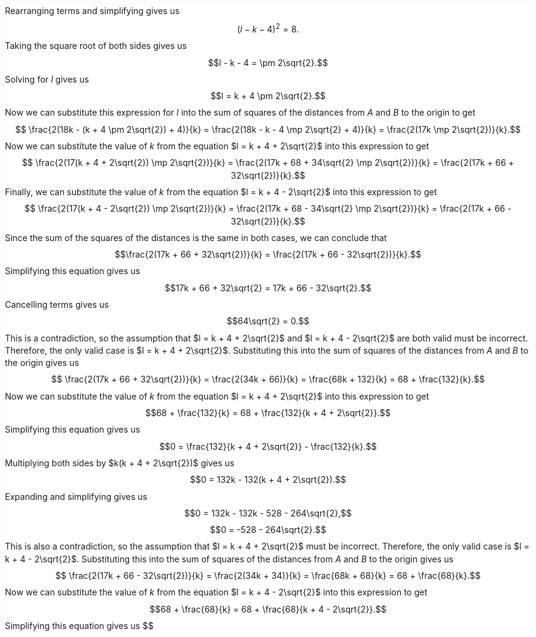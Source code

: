 Rearranging terms and simplifying gives us
$$(l - k - 4)^2 = 8.$$
Taking the square root of both sides gives us
$$l - k - 4 = \pm 2\sqrt{2}.$$
Solving for $l$ gives us
$$l = k + 4 \pm 2\sqrt{2}.$$
Now we can substitute this expression for $l$ into the sum of squares of the distances from $A$ and $B$ to the origin to get
$$ \frac{2(18k - (k + 4 \pm 2\sqrt{2}) + 4)}{k} = \frac{2(18k - k - 4 \mp 2\sqrt{2} + 4)}{k} = \frac{2(17k \mp 2\sqrt{2})}{k}.$$
Now we can substitute the value of $k$ from the equation $l = k + 4 + 2\sqrt{2}$ into this expression to get
$$ \frac{2(17(k + 4 + 2\sqrt{2}) \mp 2\sqrt{2})}{k} = \frac{2(17k + 68 + 34\sqrt{2} \mp 2\sqrt{2})}{k} = \frac{2(17k + 66 + 32\sqrt{2})}{k}.$$
Finally, we can substitute the value of $k$ from the equation $l = k + 4 - 2\sqrt{2}$ into this expression to get
$$ \frac{2(17(k + 4 - 2\sqrt{2}) \mp 2\sqrt{2})}{k} = \frac{2(17k + 68 - 34\sqrt{2} \mp 2\sqrt{2})}{k} = \frac{2(17k + 66 - 32\sqrt{2})}{k}.$$
Since the sum of the squares of the distances is the same in both cases, we can conclude that
$$\frac{2(17k + 66 + 32\sqrt{2})}{k} = \frac{2(17k + 66 - 32\sqrt{2})}{k}.$$
Simplifying this equation gives us
$$17k + 66 + 32\sqrt{2} = 17k + 66 - 32\sqrt{2}.$$
Cancelling terms gives us
$$64\sqrt{2} = 0.$$
This is a contradiction, so the assumption that $l = k + 4 + 2\sqrt{2}$ and $l = k + 4 - 2\sqrt{2}$ are both valid must be incorrect.
Therefore, the only valid case is $l = k + 4 + 2\sqrt{2}$.
Substituting this into the sum of squares of the distances from $A$ and $B$ to the origin gives us
$$ \frac{2(17k + 66 + 32\sqrt{2})}{k} = \frac{2(34k + 66)}{k} = \frac{68k + 132}{k} = 68 + \frac{132}{k}.$$
Now we can substitute the value of $k$ from the equation $l = k + 4 + 2\sqrt{2}$ into this expression to get
$$68 + \frac{132}{k} = 68 + \frac{132}{k + 4 + 2\sqrt{2}}.$$
Simplifying this equation gives us
$$0 = \frac{132}{k + 4 + 2\sqrt{2}} - \frac{132}{k}.$$
Multiplying both sides by $k(k + 4 + 2\sqrt{2})$ gives us
$$0 = 132k - 132(k + 4 + 2\sqrt{2}).$$
Expanding and simplifying gives us
$$0 = 132k - 132k - 528 - 264\sqrt{2},$$
$$0 = -528 - 264\sqrt{2}.$$
This is also a contradiction, so the assumption that $l = k + 4 + 2\sqrt{2}$ must be incorrect.
Therefore, the only valid case is $l = k + 4 - 2\sqrt{2}$.
Substituting this into the sum of squares of the distances from $A$ and $B$ to the origin gives us
$$ \frac{2(17k + 66 - 32\sqrt{2})}{k} = \frac{2(34k + 34)}{k} = \frac{68k + 68}{k} = 68 + \frac{68}{k}.$$
Now we can substitute the value of $k$ from the equation $l = k + 4 - 2\sqrt{2}$ into this expression to get
$$68 + \frac{68}{k} = 68 + \frac{68}{k + 4 - 2\sqrt{2}}.$$
Simplifying this equation gives us
$$
